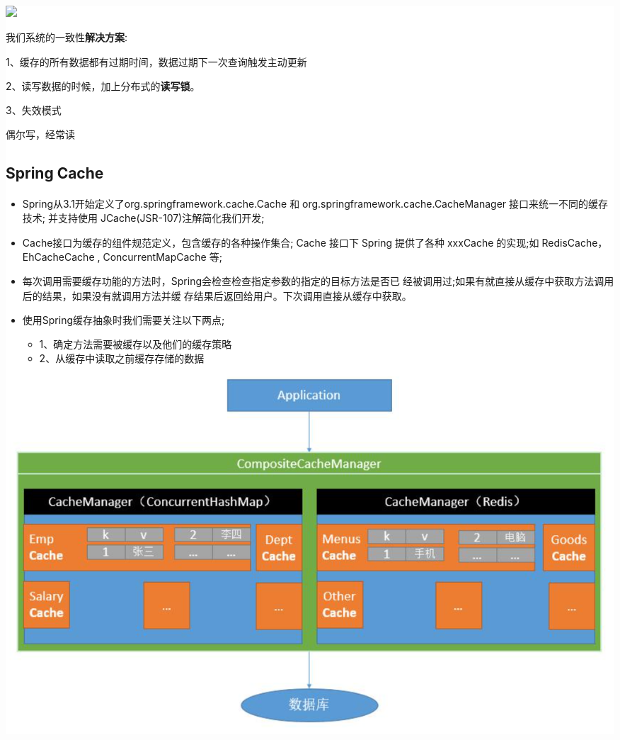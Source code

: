 ![](https://github.com/NiceSeason/gulimall-learning/raw/master/docs/images/Snipaste_2020-09-10_20-06-15.png)

我们系统的一致性**解决方案**: 

1、缓存的所有数据都有过期时间，数据过期下一次查询触发主动更新

2、读写数据的时候，加上分布式的**读写锁**。

3、失效模式

偶尔写，经常读

## Spring Cache

- Spring从3.1开始定义了org.springframework.cache.Cache 和 org.springframework.cache.CacheManager 接口来统一不同的缓存技术; 并支持使用 JCache(JSR-107)注解简化我们开发;

- Cache接口为缓存的组件规范定义，包含缓存的各种操作集合;
   Cache 接口下 Spring 提供了各种 xxxCache 的实现;如 RedisCache，EhCacheCache , ConcurrentMapCache 等;

- 每次调用需要缓存功能的方法时，Spring会检查检查指定参数的指定的目标方法是否已 经被调用过;如果有就直接从缓存中获取方法调用后的结果，如果没有就调用方法并缓 存结果后返回给用户。下次调用直接从缓存中获取。

- 使用Spring缓存抽象时我们需要关注以下两点; 
  - 1、确定方法需要被缓存以及他们的缓存策略
  - 2、从缓存中读取之前缓存存储的数据

![](./docs/assets/151.png)
